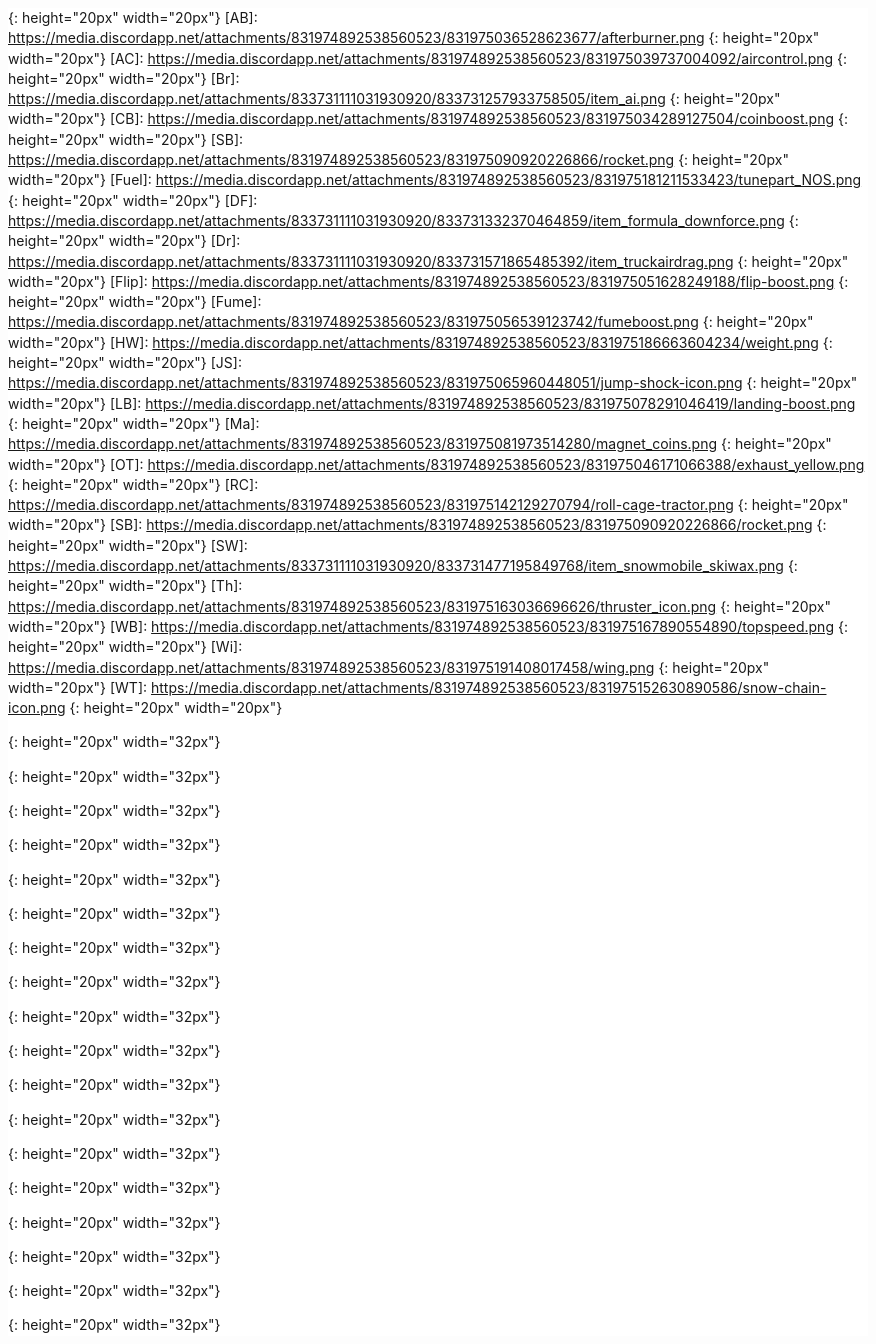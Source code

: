 [Ka]: https://pngimg.com/uploads/kangaroo/kangaroo_PNG21.png 
{: height="20px" width="20px"} 
[AB]: https://media.discordapp.net/attachments/831974892538560523/831975036528623677/afterburner.png 
{: height="20px" width="20px"} 
[AC]: https://media.discordapp.net/attachments/831974892538560523/831975039737004092/aircontrol.png 
{: height="20px" width="20px"} 
[Br]: https://media.discordapp.net/attachments/833731111031930920/833731257933758505/item_ai.png 
{: height="20px" width="20px"} 
[CB]: https://media.discordapp.net/attachments/831974892538560523/831975034289127504/coinboost.png 
{: height="20px" width="20px"} 
[SB]: https://media.discordapp.net/attachments/831974892538560523/831975090920226866/rocket.png 
{: height="20px" width="20px"} 
[Fuel]: https://media.discordapp.net/attachments/831974892538560523/831975181211533423/tunepart_NOS.png 
{: height="20px" width="20px"} 
[DF]: https://media.discordapp.net/attachments/833731111031930920/833731332370464859/item_formula_downforce.png 
{: height="20px" width="20px"} 
[Dr]: https://media.discordapp.net/attachments/833731111031930920/833731571865485392/item_truckairdrag.png 
{: height="20px" width="20px"} 
[Flip]: https://media.discordapp.net/attachments/831974892538560523/831975051628249188/flip-boost.png 
{: height="20px" width="20px"} 
[Fume]: https://media.discordapp.net/attachments/831974892538560523/831975056539123742/fumeboost.png 
{: height="20px" width="20px"} 
[HW]: https://media.discordapp.net/attachments/831974892538560523/831975186663604234/weight.png 
{: height="20px" width="20px"} 
[JS]: https://media.discordapp.net/attachments/831974892538560523/831975065960448051/jump-shock-icon.png 
{: height="20px" width="20px"} 
[LB]: https://media.discordapp.net/attachments/831974892538560523/831975078291046419/landing-boost.png 
{: height="20px" width="20px"} 
[Ma]: https://media.discordapp.net/attachments/831974892538560523/831975081973514280/magnet_coins.png 
{: height="20px" width="20px"} 
[OT]: https://media.discordapp.net/attachments/831974892538560523/831975046171066388/exhaust_yellow.png 
{: height="20px" width="20px"} 
[RC]: https://media.discordapp.net/attachments/831974892538560523/831975142129270794/roll-cage-tractor.png 
{: height="20px" width="20px"} 
[SB]: https://media.discordapp.net/attachments/831974892538560523/831975090920226866/rocket.png 
{: height="20px" width="20px"} 
[SW]: https://media.discordapp.net/attachments/833731111031930920/833731477195849768/item_snowmobile_skiwax.png 
{: height="20px" width="20px"} 
[Th]: https://media.discordapp.net/attachments/831974892538560523/831975163036696626/thruster_icon.png 
{: height="20px" width="20px"} 
[WB]: https://media.discordapp.net/attachments/831974892538560523/831975167890554890/topspeed.png 
{: height="20px" width="20px"} 
[Wi]: https://media.discordapp.net/attachments/831974892538560523/831975191408017458/wing.png 
{: height="20px" width="20px"} 
[WT]: https://media.discordapp.net/attachments/831974892538560523/831975152630890586/snow-chain-icon.png 
{: height="20px" width="20px"} 

[Jeep]: https://media.discordapp.net/attachments/834726148663017472/834726944284344330/Jeep.png 
{: height="20px" width="32px"}  
	
[Scooter]: https://media.discordapp.net/attachments/834726193956651018/834727049063039006/Scooter.png
{: height="20px" width="32px"}  
	
[Bus]: https://media.discordapp.net/attachments/834726213527797772/834727171704094751/Bus.png 
{: height="20px" width="32px"}  
	
[Mk2]: https://media.discordapp.net/attachments/834726288353656852/834727358388109322/Superjeep.png 
{: height="20px" width="32px"}  

[Tractor]: https://media.discordapp.net/attachments/833681748688633877/837807599696609320/icon-vehicle-tractor.png 
{: height="20px" width="32px"}  
	
[Moto]: https://media.discordapp.net/attachments/834726546454740992/834727591646461974/Motocross.png 
{: height="20px" width="32px"} 
	
[Buggy]: https://media.discordapp.net/attachments/834726573885095996/834727694162985000/Buggy.png 
{: height="20px" width="32px"} 
	
[Sportscar]: https://media.discordapp.net/attachments/834726602083401739/834727813651234846/Sportscar.png 
{: height="20px" width="32px"} 
	
[Monster]: https://media.discordapp.net/attachments/834726650137804810/834727920785555456/Monster.png 
{: height="20px" width="32px"} 
	
[Rotator]: https://media.discordapp.net/attachments/834726692819566592/834728098544746526/Rotator.png 
{: height="20px" width="32px"} 
	
[Diesel]: https://media.discordapp.net/attachments/834726729264267284/834728231113719808/Super_Diesel.png 
{: height="20px" width="32px"} 
	
[Chopper]: https://media.discordapp.net/attachments/834726765099876422/834728330199695371/Chopper.png 
{: height="20px" width="32px"} 
	
[Tank]: https://media.discordapp.net/attachments/834726817856356352/834728674720481290/Mini_Tank.png 
{: height="20px" width="32px"} 
	
[Snowmobile]: https://media.discordapp.net/attachments/834726868111589406/834728755783139338/Snowmobile.png 
{: height="20px" width="32px"} 
	
[Mono]: https://media.discordapp.net/attachments/834726907978711081/834728886881091604/Monowheel.png 
{: height="20px" width="32px"} 
	
[Rally]: https://media.discordapp.net/attachments/834726978594275369/834728996029071370/icon-vehicle-rally1.png 
{: height="20px" width="32px"} 
	
[Formula]: https://media.discordapp.net/attachments/834727004082667580/834729204683112458/Formula.png 
{: height="20px" width="32px"} 
	
[RT]: https://media.discordapp.net/attachments/834727062438674452/834729303047929886/RacingTruck.png 
{: height="20px" width="32px"} 


 [EV]: https://static.wikia.nocookie.net/hillclimbracing2_gamepedia_en/images/7/7b/Cc-ev.png
[Hotrod]: https://media.discordapp.net/attachments/834727111440859146/834729400514773012/Hotrod.png 
[Sbike]: https://media.discordapp.net/attachments/834727162984005632/834729620930560050/800px-Superbike.png 
[Supercar]: https://media.discordapp.net/attachments/833681748688633877/837807347992363058/icon-vehicle-lambo.png 
[Moonlander]: https://media.discordapp.net/attachments/834727267049013248/834730007943315476/Moonlander.png 
[Kay]: https://pngimg.com/uploads/kangaroo/kangaroo_PNG21.png 
[AB2]: https://media.discordapp.net/attachments/831974892538560523/831975036528623677/afterburner.png 
[ABy]: https://media.discordapp.net/attachments/831974892538560523/831975036528623677/afterburner.png 
[ACy]: https://media.discordapp.net/attachments/831974892538560523/831975039737004092/aircontrol.png 
[Bry]: https://media.discordapp.net/attachments/833731111031930920/833731257933758505/item_ai.png 
[CBy]: https://media.discordapp.net/attachments/831974892538560523/831975034289127504/coinboost.png 
[CB2]: https://media.discordapp.net/attachments/831974892538560523/831975034289127504/coinboost.png 
[SBy]: https://media.discordapp.net/attachments/831974892538560523/831975090920226866/rocket.png 
[DFy]: https://media.discordapp.net/attachments/833731111031930920/833731332370464859/item_formula_downforce.png 
[Dry]: https://media.discordapp.net/attachments/833731111031930920/833731571865485392/item_truckairdrag.png 
[Flipy]: https://media.discordapp.net/attachments/831974892538560523/831975051628249188/flip-boost.png 
[Fuely]: https://media.discordapp.net/attachments/831974892538560523/831975181211533423/tunepart_NOS.png 
[Fumey]: https://media.discordapp.net/attachments/831974892538560523/831975056539123742/fumeboost.png 
[HWy]: https://media.discordapp.net/attachments/831974892538560523/831975186663604234/weight.png 
[JSy]: https://media.discordapp.net/attachments/831974892538560523/831975065960448051/jump-shock-icon.png 
[LBy]: https://media.discordapp.net/attachments/831974892538560523/831975078291046419/landing-boost.png 
[May]: https://media.discordapp.net/attachments/831974892538560523/831975081973514280/magnet_coins.png 
[OTy]: https://media.discordapp.net/attachments/831974892538560523/831975046171066388/exhaust_yellow.png 
[RCy]: https://media.discordapp.net/attachments/831974892538560523/831975142129270794/roll-cage-tractor.png 
[SBy]: https://media.discordapp.net/attachments/831974892538560523/831975090920226866/rocket.png 
[SWy]: https://media.discordapp.net/attachments/833731111031930920/833731477195849768/item_snowmobile_skiwax.png 
[Thy]: https://media.discordapp.net/attachments/831974892538560523/831975163036696626/thruster_icon.png 
[WBy]: https://media.discordapp.net/attachments/831974892538560523/831975167890554890/topspeed.png 
[Wiy]: https://media.discordapp.net/attachments/831974892538560523/831975191408017458/wing.png  
[Wi2]: https://media.discordapp.net/attachments/831974892538560523/831975191408017458/wing.png  
[WTy]: https://media.discordapp.net/attachments/831974892538560523/831975152630890586/snow-chain-icon.png 
[Jeep2]: https://media.discordapp.net/attachments/834726148663017472/834726944284344330/Jeep.png  
[Scooter2]: https://media.discordapp.net/attachments/834726193956651018/834727049063039006/Scooter.png  
[Bus2]: https://media.discordapp.net/attachments/834726213527797772/834727171704094751/Bus.png 
 [Mk22]: https://media.discordapp.net/attachments/834726288353656852/834727358388109322/Superjeep.png 
 [Tractor2]: https://media.discordapp.net/attachments/833681748688633877/837807599696609320/icon-vehicle-tractor.png 
[Moto2]: https://media.discordapp.net/attachments/834726546454740992/834727591646461974/Motocross.png  
[Buggy2]: https://media.discordapp.net/attachments/834726573885095996/834727694162985000/Buggy.png  
[Sportscar2]: https://media.discordapp.net/attachments/834726602083401739/834727813651234846/Sportscar.png  
[Monster2]: https://media.discordapp.net/attachments/834726650137804810/834727920785555456/Monster.png  
[Rotator2]: https://media.discordapp.net/attachments/834726692819566592/834728098544746526/Rotator.png 
[Diesel2]: https://media.discordapp.net/attachments/834726729264267284/834728231113719808/Super_Diesel.png 
 [Chopper2]: https://media.discordapp.net/attachments/834726765099876422/834728330199695371/Chopper.png 
 [Tank2]: https://media.discordapp.net/attachments/834726817856356352/834728674720481290/Mini_Tank.png 
 [Snowmobile2]: https://media.discordapp.net/attachments/834726868111589406/834728755783139338/Snowmobile.png 
 [Mono2]: https://media.discordapp.net/attachments/834726907978711081/834728886881091604/Monowheel.png 
 [Rally2]: https://media.discordapp.net/attachments/834726978594275369/834728996029071370/icon-vehicle-rally1.png 
 [Formula2]: https://media.discordapp.net/attachments/834727004082667580/834729204683112458/Formula.png 
 [RT2]: https://media.discordapp.net/attachments/834727062438674452/834729303047929886/RacingTruck.png 
 [EV2]: https://static.wikia.nocookie.net/hillclimbracing2_gamepedia_en/images/7/7b/Cc-ev.png
 [Hotrod2]: https://media.discordapp.net/attachments/834727111440859146/834729400514773012/Hotrod.png 
 [Sbike2]: https://media.discordapp.net/attachments/834727162984005632/834729620930560050/800px-Superbike.png 
 [Supercar2]: https://media.discordapp.net/attachments/833681748688633877/837807347992363058/icon-vehicle-lambo.png 
[Moonlander2]: https://media.discordapp.net/attachments/834727267049013248/834730007943315476/Moonlander.png  
[Ka2]: https://pngimg.com/uploads/kangaroo/kangaroo_PNG21.png 
[AB2]: https://media.discordapp.net/attachments/831974892538560523/831975036528623677/afterburner.png 
[AC2]: https://media.discordapp.net/attachments/831974892538560523/831975039737004092/aircontrol.png 
[Br2]: https://media.discordapp.net/attachments/833731111031930920/833731257933758505/item_ai.png 
[CB2]: https://media.discordapp.net/attachments/831974892538560523/831975034289127504/coinboost.png 
[SB2]: https://media.discordapp.net/attachments/831974892538560523/831975090920226866/rocket.png 
[Fuel2]: https://media.discordapp.net/attachments/831974892538560523/831975181211533423/tunepart_NOS.png 
[DF2]: https://media.discordapp.net/attachments/833731111031930920/833731332370464859/item_formula_downforce.png 
[Dr2]: https://media.discordapp.net/attachments/833731111031930920/833731571865485392/item_truckairdrag.png 
[Flip2]: https://media.discordapp.net/attachments/831974892538560523/831975051628249188/flip-boost.png 
[Fume2]: https://media.discordapp.net/attachments/831974892538560523/831975056539123742/fumeboost.png 
[HW2]: https://media.discordapp.net/attachments/831974892538560523/831975186663604234/weight.png 
[JS2]: https://media.discordapp.net/attachments/831974892538560523/831975065960448051/jump-shock-icon.png 
[LB2]: https://media.discordapp.net/attachments/831974892538560523/831975078291046419/landing-boost.png 
[Ma2]: https://media.discordapp.net/attachments/831974892538560523/831975081973514280/magnet_coins.png 
[OT2]: https://media.discordapp.net/attachments/831974892538560523/831975046171066388/exhaust_yellow.png 
[RC2]: https://media.discordapp.net/attachments/831974892538560523/831975142129270794/roll-cage-tractor.png 
[SB2]: https://media.discordapp.net/attachments/831974892538560523/831975090920226866/rocket.png 
[SW2]: https://media.discordapp.net/attachments/833731111031930920/833731477195849768/item_snowmobile_skiwax.png 
[Th2]: https://media.discordapp.net/attachments/831974892538560523/831975163036696626/thruster_icon.png 
[WB2]: https://media.discordapp.net/attachments/831974892538560523/831975167890554890/topspeed.png 
[Wi2]: https://media.discordapp.net/attachments/831974892538560523/831975191408017458/wing.png 
[WT2]: https://media.discordapp.net/attachments/831974892538560523/831975152630890586/snow-chain-icon.png 
[Lowrider2]: https://media.discordapp.net/attachments/837815798630318151/969001514540601354/icon-vehicle-lowrider.png